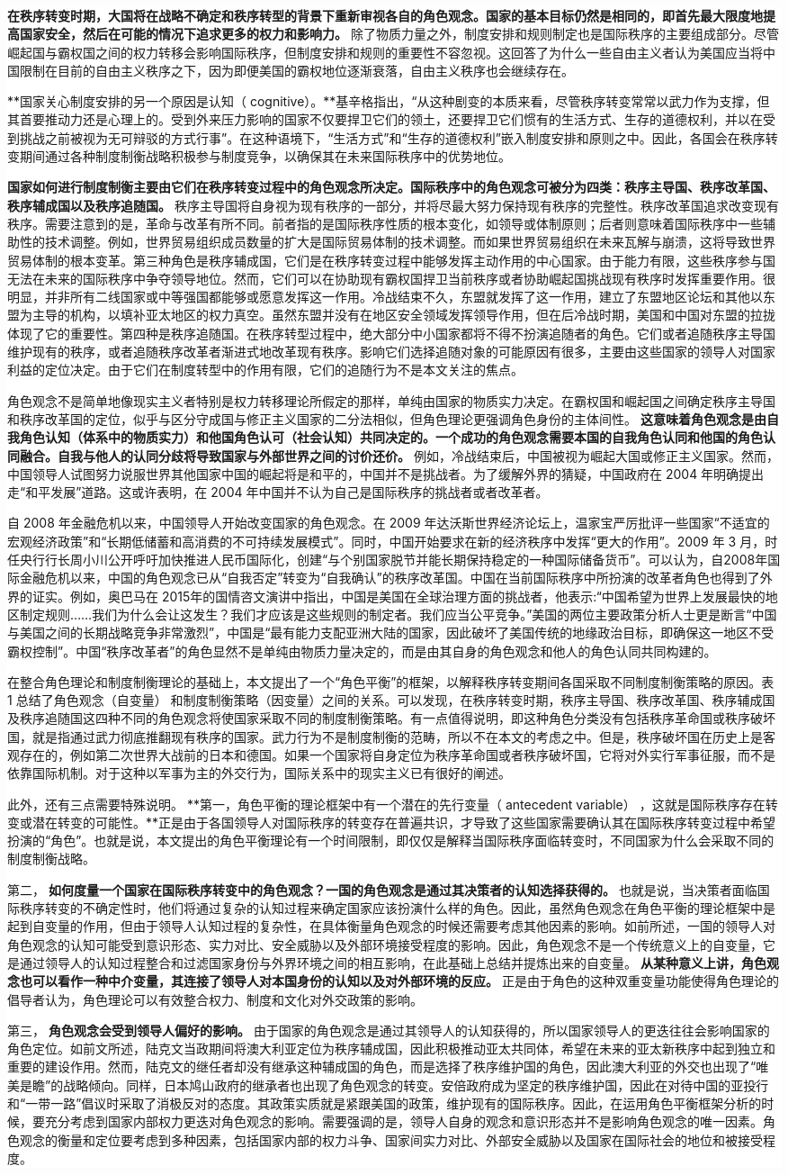 **在秩序转变时期，大国将在战略不确定和秩序转型的背景下重新审视各自的角色观念。国家的基本目标仍然是相同的，即首先最大限度地提高国家安全，然后在可能的情况下追求更多的权力和影响力。**
除了物质力量之外，制度安排和规则制定也是国际秩序的主要组成部分。尽管崛起国与霸权国之间的权力转移会影响国际秩序，但制度安排和规则的重要性不容忽视。这回答了为什么一些自由主义者认为美国应当将中国限制在目前的自由主义秩序之下，因为即便美国的霸权地位逐渐衰落，自由主义秩序也会继续存在。

 **国家关心制度安排的另一个原因是认知（
cognitive）。**基辛格指出，“从这种剧变的本质来看，尽管秩序转变常常以武力作为支撑，但其首要推动力还是心理上的。受到外来压力影响的国家不仅要捍卫它们的领土，还要捍卫它们惯有的生活方式、生存的道德权利，并以在受到挑战之前被视为无可辩驳的方式行事”。在这种语境下，“生活方式”和“生存的道德权利”嵌入制度安排和原则之中。因此，各国会在秩序转变期间通过各种制度制衡战略积极参与制度竞争，以确保其在未来国际秩序中的优势地位。

**国家如何进行制度制衡主要由它们在秩序转变过程中的角色观念所决定。国际秩序中的角色观念可被分为四类：秩序主导国、秩序改革国、秩序辅成国以及秩序追随国。**
秩序主导国将自身视为现有秩序的一部分，并将尽最大努力保持现有秩序的完整性。秩序改革国追求改变现有秩序。需要注意到的是，革命与改革有所不同。前者指的是国际秩序性质的根本变化，如领导或体制原则；后者则意味着国际秩序中一些辅助性的技术调整。例如，世界贸易组织成员数量的扩大是国际贸易体制的技术调整。而如果世界贸易组织在未来瓦解与崩溃，这将导致世界贸易体制的根本变革。第三种角色是秩序辅成国，它们是在秩序转变过程中能够发挥主动作用的中心国家。由于能力有限，这些秩序参与国无法在未来的国际秩序中争夺领导地位。然而，它们可以在协助现有霸权国捍卫当前秩序或者协助崛起国挑战现有秩序时发挥重要作用。很明显，并非所有二线国家或中等强国都能够或愿意发挥这一作用。冷战结束不久，东盟就发挥了这一作用，建立了东盟地区论坛和其他以东盟为主导的机构，以填补亚太地区的权力真空。虽然东盟并没有在地区安全领域发挥领导作用，但在后冷战时期，美国和中国对东盟的拉拢体现了它的重要性。第四种是秩序追随国。在秩序转型过程中，绝大部分中小国家都将不得不扮演追随者的角色。它们或者追随秩序主导国维护现有的秩序，或者追随秩序改革者渐进式地改革现有秩序。影响它们选择追随对象的可能原因有很多，主要由这些国家的领导人对国家利益的定位决定。由于它们在制度转型中的作用有限，它们的追随行为不是本文关注的焦点。

角色观念不是简单地像现实主义者特别是权力转移理论所假定的那样，单纯由国家的物质实力决定。在霸权国和崛起国之间确定秩序主导国和秩序改革国的定位，似乎与区分守成国与修正主义国家的二分法相似，但角色理论更强调角色身份的主体间性。
**这意味着角色观念是由自我角色认知（体系中的物质实力）和他国角色认可（社会认知）共同决定的。一个成功的角色观念需要本国的自我角色认同和他国的角色认同融合。自我与他人的认同分歧将导致国家与外部世界之间的讨价还价。**
例如，冷战结束后，中国被视为崛起大国或修正主义国家。然而，中国领导人试图努力说服世界其他国家中国的崛起将是和平的，中国并不是挑战者。为了缓解外界的猜疑，中国政府在
2004 年明确提出走“和平发展”道路。这或许表明，在 2004 年中国并不认为自己是国际秩序的挑战者或者改革者。

自 2008 年金融危机以来，中国领导人开始改变国家的角色观念。在 2009
年达沃斯世界经济论坛上，温家宝严厉批评一些国家“不适宜的宏观经济政策”和“长期低储蓄和高消费的不可持续发展模式”。同时，中国开始要求在新的经济秩序中发挥“更大的作用”。2009
年 3
月，时任央行行长周小川公开呼吁加快推进人民币国际化，创建“与个别国家脱节并能长期保持稳定的一种国际储备货币”。可以认为，自2008年国际金融危机以来，中国的角色观念已从“自我否定”转变为“自我确认”的秩序改革国。中国在当前国际秩序中所扮演的改革者角色也得到了外界的证实。例如，奥巴马在
2015年的国情咨文演讲中指出，中国是美国在全球治理方面的挑战者，他表示:“中国希望为世界上发展最快的地区制定规则……我们为什么会让这发生？我们才应该是这些规则的制定者。我们应当公平竞争。”美国的两位主要政策分析人士更是断言“中国与美国之间的长期战略竞争非常激烈”，中国是“最有能力支配亚洲大陆的国家，因此破坏了美国传统的地缘政治目标，即确保这一地区不受霸权控制”。中国“秩序改革者”的角色显然不是单纯由物质力量决定的，而是由其自身的角色观念和他人的角色认同共同构建的。

在整合角色理论和制度制衡理论的基础上，本文提出了一个“角色平衡”的框架，以解释秩序转变期间各国采取不同制度制衡策略的原因。表 1 总结了角色观念（自变量）
和制度制衡策略（因变量）之间的关系。可以发现，在秩序转变时期，秩序主导国、秩序改革国、秩序辅成国及秩序追随国这四种不同的角色观念将使国家采取不同的制度制衡策略。有一点值得说明，即这种角色分类没有包括秩序革命国或秩序破坏国，就是指通过武力彻底推翻现有秩序的国家。武力行为不是制度制衡的范畴，所以不在本文的考虑之中。但是，秩序破坏国在历史上是客观存在的，例如第二次世界大战前的日本和德国。如果一个国家将自身定位为秩序革命国或者秩序破坏国，它将对外实行军事征服，而不是依靠国际机制。对于这种以军事为主的外交行为，国际关系中的现实主义已有很好的阐述。

此外，还有三点需要特殊说明。 **第一，角色平衡的理论框架中有一个潜在的先行变量（ antecedent variable）
，这就是国际秩序存在转变或潜在转变的可能性。**正是由于各国领导人对国际秩序的转变存在普遍共识，才导致了这些国家需要确认其在国际秩序转变过程中希望扮演的“角色”。也就是说，本文提出的角色平衡理论有一个时间限制，即仅仅是解释当国际秩序面临转变时，不同国家为什么会采取不同的制度制衡战略。

第二， **如何度量一个国家在国际秩序转变中的角色观念？一国的角色观念是通过其决策者的认知选择获得的。**
也就是说，当决策者面临国际秩序转变的不确定性时，他们将通过复杂的认知过程来确定国家应该扮演什么样的角色。因此，虽然角色观念在角色平衡的理论框架中是起到自变量的作用，但由于领导人认知过程的复杂性，在具体衡量角色观念的时候还需要考虑其他因素的影响。如前所述，一国的领导人对角色观念的认知可能受到意识形态、实力对比、安全威胁以及外部环境接受程度的影响。因此，角色观念不是一个传统意义上的自变量，它是通过领导人的认知过程整合和过滤国家身份与外界环境之间的相互影响，在此基础上总结并提炼出来的自变量。
**从某种意义上讲，角色观念也可以看作一种中介变量，其连接了领导人对本国身份的认知以及对外部环境的反应。**
正是由于角色的这种双重变量功能使得角色理论的倡导者认为，角色理论可以有效整合权力、制度和文化对外交政策的影响。

第三， **角色观念会受到领导人偏好的影响。**
由于国家的角色观念是通过其领导人的认知获得的，所以国家领导人的更迭往往会影响国家的角色定位。如前文所述，陆克文当政期间将澳大利亚定位为秩序辅成国，因此积极推动亚太共同体，希望在未来的亚太新秩序中起到独立和重要的建设作用。然而，陆克文的继任者却没有继承这种辅成国的角色，而是选择了秩序维护国的角色，因此澳大利亚的外交也出现了“唯美是瞻”的战略倾向。同样，日本鸠山政府的继承者也出现了角色观念的转变。安倍政府成为坚定的秩序维护国，因此在对待中国的亚投行和“一带一路”倡议时采取了消极反对的态度。其政策实质就是紧跟美国的政策，维护现有的国际秩序。因此，在运用角色平衡框架分析的时候，要充分考虑到国家内部权力更迭对角色观念的影响。需要强调的是，领导人自身的观念和意识形态并不是影响角色观念的唯一因素。角色观念的衡量和定位要考虑到多种因素，包括国家内部的权力斗争、国家间实力对比、外部安全威胁以及国家在国际社会的地位和被接受程度。
